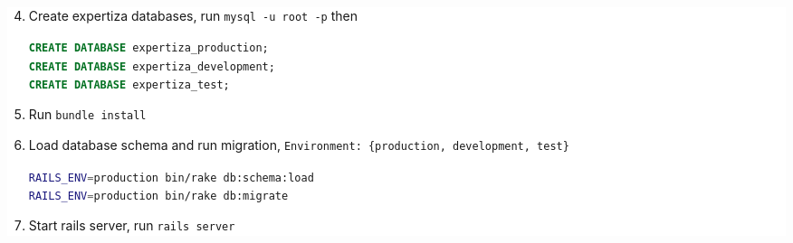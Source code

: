4. Create expertiza databases, run `mysql -u root -p` then
    ```sql
    CREATE DATABASE expertiza_production;
    CREATE DATABASE expertiza_development;
    CREATE DATABASE expertiza_test;
    ```
6. Run `bundle install`

7. Load database schema and run migration, `Environment: {production, development, test}`
    ```bash
    RAILS_ENV=production bin/rake db:schema:load 
    RAILS_ENV=production bin/rake db:migrate
    ```
8. Start rails server, run `rails server`

